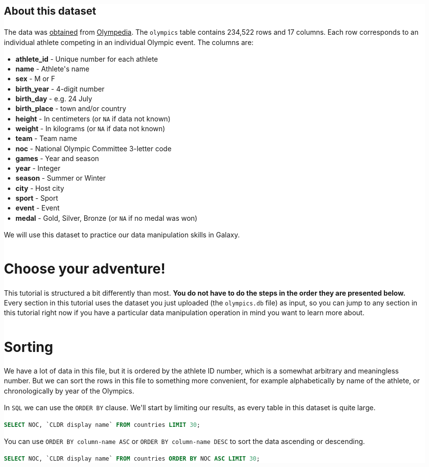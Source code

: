 
## About this dataset

The data was [obtained](https://github.com/UOSCS/Olympic_Athletes) from [Olympedia](https://www.olympedia.org/). The `olympics` table contains
234,522 rows and 17 columns. Each row corresponds to an individual athlete competing in an individual Olympic event. The columns are:

- **athlete_id** - Unique number for each athlete
- **name** - Athlete's name
- **sex** - M or F
- **birth_year** - 4-digit number
- **birth_day** - e.g. 24 July
- **birth_place** - town and/or country
- **height** - In centimeters (or `NA` if data not known)
- **weight** - In kilograms (or `NA` if data not known)
- **team** - Team name
- **noc** - National Olympic Committee 3-letter code
- **games** - Year and season
- **year** - Integer
- **season** - Summer or Winter
- **city** - Host city
- **sport** - Sport
- **event** - Event
- **medal** - Gold, Silver, Bronze (or `NA` if no medal was won)

We will use this dataset to practice our data manipulation skills in Galaxy.


# Choose your adventure!

This tutorial is structured a bit differently than most. **You do not have to do the steps in the order they are presented below.** Every section in this tutorial uses the dataset you just uploaded (the `olympics.db` file) as input, so you can jump to any section in this tutorial right now if you have a particular data manipulation operation in mind you want to learn more about.

# Sorting

We have a lot of data in this file, but it is ordered by the athlete ID number, which is a somewhat arbitrary and meaningless number. But we can sort the rows in this file to something more convenient, for example alphabetically by name of the athlete, or chronologically by year of the Olympics.

In `SQL` we can use the `ORDER BY` clause. We'll start by limiting our results, as every table in this dataset is quite large.

```sql
SELECT NOC, `CLDR display name` FROM countries LIMIT 30;
```

You can use `ORDER BY column-name ASC` or `ORDER BY column-name DESC` to sort the data ascending or descending.

```sql
SELECT NOC, `CLDR display name` FROM countries ORDER BY NOC ASC LIMIT 30;
```
